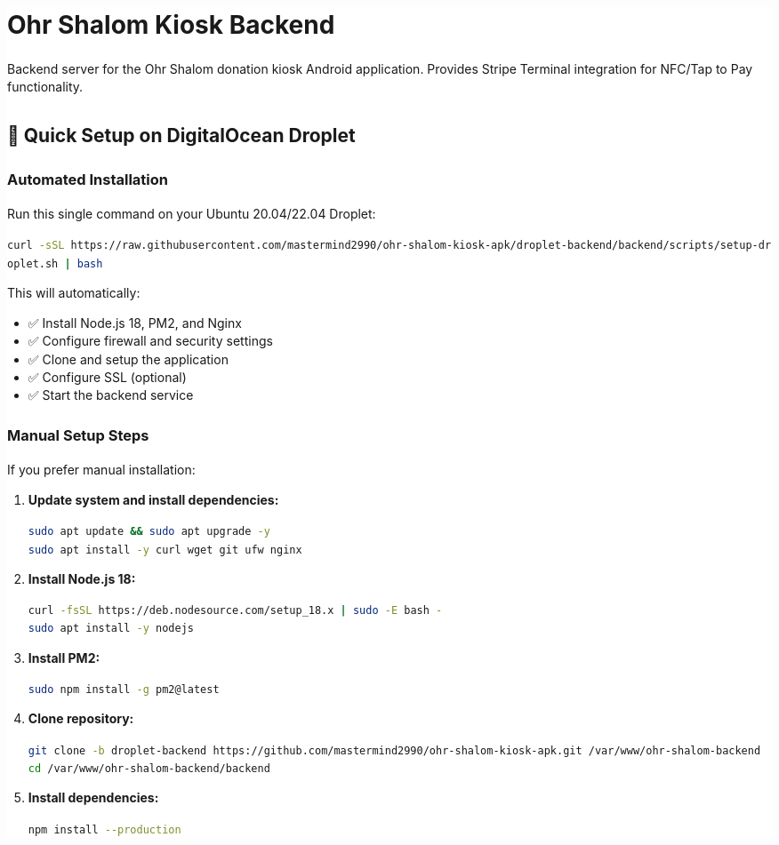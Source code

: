 # Ohr Shalom Kiosk Backend

Backend server for the Ohr Shalom donation kiosk Android application. Provides Stripe Terminal integration for NFC/Tap to Pay functionality.

## 🚀 Quick Setup on DigitalOcean Droplet

### Automated Installation

Run this single command on your Ubuntu 20.04/22.04 Droplet:

```bash
curl -sSL https://raw.githubusercontent.com/mastermind2990/ohr-shalom-kiosk-apk/droplet-backend/backend/scripts/setup-droplet.sh | bash
```

This will automatically:
- ✅ Install Node.js 18, PM2, and Nginx
- ✅ Configure firewall and security settings
- ✅ Clone and setup the application
- ✅ Configure SSL (optional)
- ✅ Start the backend service

### Manual Setup Steps

If you prefer manual installation:

1. **Update system and install dependencies:**
   ```bash
   sudo apt update && sudo apt upgrade -y
   sudo apt install -y curl wget git ufw nginx
   ```

2. **Install Node.js 18:**
   ```bash
   curl -fsSL https://deb.nodesource.com/setup_18.x | sudo -E bash -
   sudo apt install -y nodejs
   ```

3. **Install PM2:**
   ```bash
   sudo npm install -g pm2@latest
   ```

4. **Clone repository:**
   ```bash
   git clone -b droplet-backend https://github.com/mastermind2990/ohr-shalom-kiosk-apk.git /var/www/ohr-shalom-backend
   cd /var/www/ohr-shalom-backend/backend
   ```

5. **Install dependencies:**
   ```bash
   npm install --production
   ```
